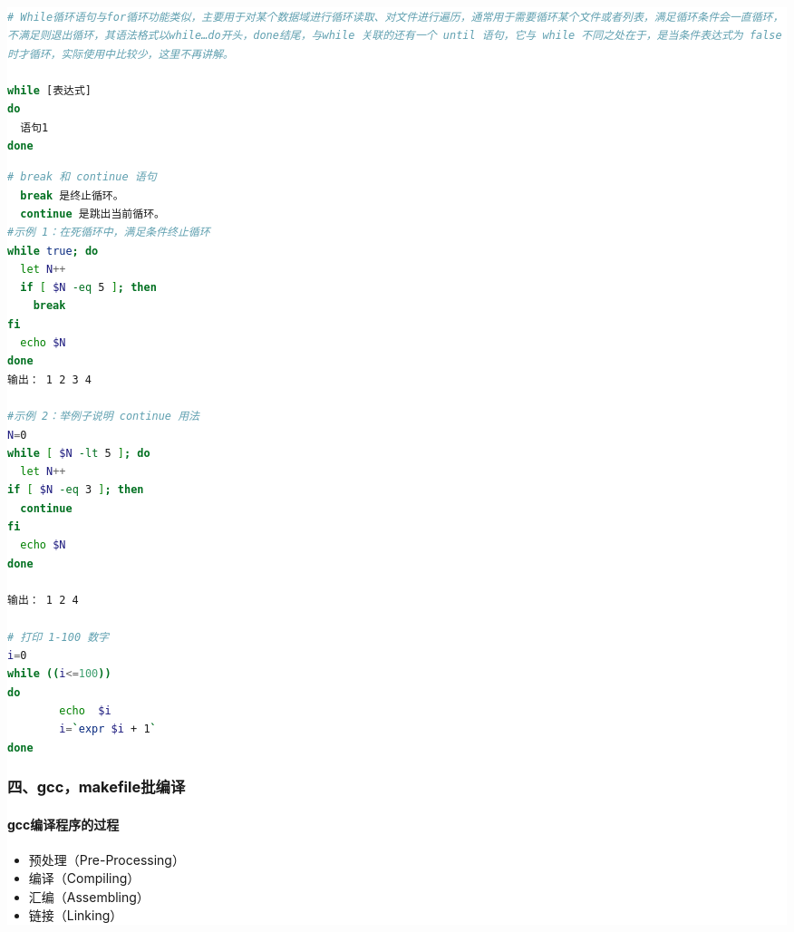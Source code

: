 ```bash
# While循环语句与for循环功能类似，主要用于对某个数据域进行循环读取、对文件进行遍历，通常用于需要循环某个文件或者列表，满足循环条件会一直循环，不满足则退出循环，其语法格式以while…do开头，done结尾，与while 关联的还有一个 until 语句，它与 while 不同之处在于，是当条件表达式为 false 时才循环，实际使用中比较少，这里不再讲解。

while [表达式]
do
  语句1
done
```

```bash
# break 和 continue 语句
  break 是终止循环。
  continue 是跳出当前循环。
#示例 1：在死循环中，满足条件终止循环
while true; do
  let N++
  if [ $N -eq 5 ]; then
    break
fi
  echo $N
done
输出： 1 2 3 4

#示例 2：举例子说明 continue 用法
N=0
while [ $N -lt 5 ]; do
  let N++
if [ $N -eq 3 ]; then
  continue
fi
  echo $N
done

输出： 1 2 4

# 打印 1-100 数字
i=0
while ((i<=100))
do
        echo  $i
        i=`expr $i + 1`
done
```



### 四、gcc，makefile批编译

#### gcc编译程序的过程

- 预处理（Pre-Processing）
- 编译（Compiling）
- 汇编（Assembling）
- 链接（Linking）
